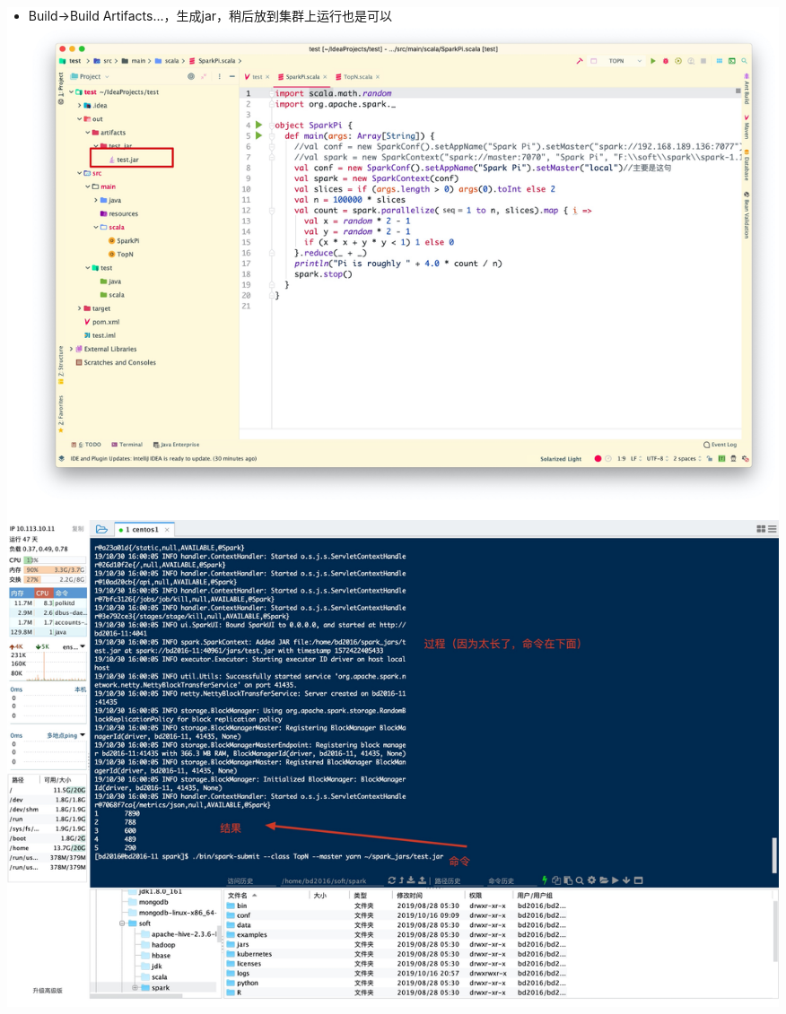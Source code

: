 
- Build->Build Artifacts...，生成jar，稍后放到集群上运行也是可以
 ![-w1552](/img/blog_img/15724994497622.jpg)

![-w1440](/img/blog_img/15724233597915.jpg)
